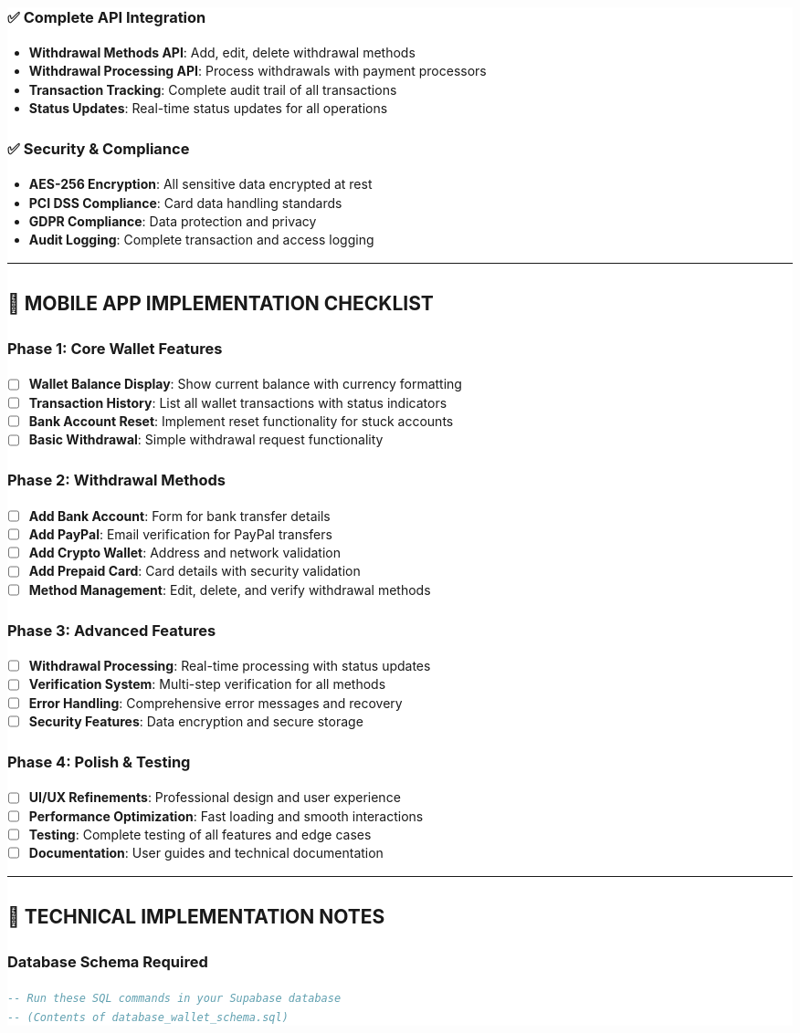 ### **✅ Complete API Integration**
- **Withdrawal Methods API**: Add, edit, delete withdrawal methods
- **Withdrawal Processing API**: Process withdrawals with payment processors
- **Transaction Tracking**: Complete audit trail of all transactions
- **Status Updates**: Real-time status updates for all operations

### **✅ Security & Compliance**
- **AES-256 Encryption**: All sensitive data encrypted at rest
- **PCI DSS Compliance**: Card data handling standards
- **GDPR Compliance**: Data protection and privacy
- **Audit Logging**: Complete transaction and access logging

---

## 📱 **MOBILE APP IMPLEMENTATION CHECKLIST**

### **Phase 1: Core Wallet Features**
- [ ] **Wallet Balance Display**: Show current balance with currency formatting
- [ ] **Transaction History**: List all wallet transactions with status indicators
- [ ] **Bank Account Reset**: Implement reset functionality for stuck accounts
- [ ] **Basic Withdrawal**: Simple withdrawal request functionality

### **Phase 2: Withdrawal Methods**
- [ ] **Add Bank Account**: Form for bank transfer details
- [ ] **Add PayPal**: Email verification for PayPal transfers
- [ ] **Add Crypto Wallet**: Address and network validation
- [ ] **Add Prepaid Card**: Card details with security validation
- [ ] **Method Management**: Edit, delete, and verify withdrawal methods

### **Phase 3: Advanced Features**
- [ ] **Withdrawal Processing**: Real-time processing with status updates
- [ ] **Verification System**: Multi-step verification for all methods
- [ ] **Error Handling**: Comprehensive error messages and recovery
- [ ] **Security Features**: Data encryption and secure storage

### **Phase 4: Polish & Testing**
- [ ] **UI/UX Refinements**: Professional design and user experience
- [ ] **Performance Optimization**: Fast loading and smooth interactions
- [ ] **Testing**: Complete testing of all features and edge cases
- [ ] **Documentation**: User guides and technical documentation

---

## 🔧 **TECHNICAL IMPLEMENTATION NOTES**

### **Database Schema Required**
```sql
-- Run these SQL commands in your Supabase database
-- (Contents of database_wallet_schema.sql)
```
